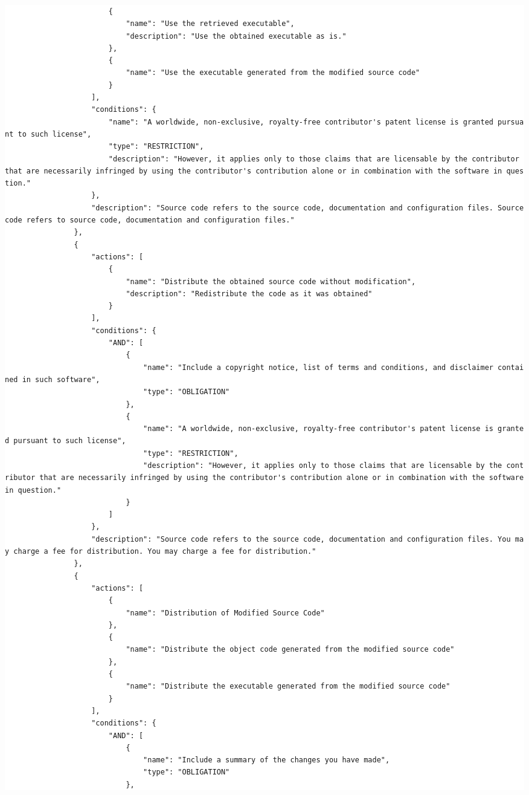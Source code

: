                             {
                                "name": "Use the retrieved executable",
                                "description": "Use the obtained executable as is."
                            },
                            {
                                "name": "Use the executable generated from the modified source code"
                            }
                        ],
                        "conditions": {
                            "name": "A worldwide, non-exclusive, royalty-free contributor's patent license is granted pursuant to such license",
                            "type": "RESTRICTION",
                            "description": "However, it applies only to those claims that are licensable by the contributor that are necessarily infringed by using the contributor's contribution alone or in combination with the software in question."
                        },
                        "description": "Source code refers to the source code, documentation and configuration files. Source code refers to source code, documentation and configuration files."
                    },
                    {
                        "actions": [
                            {
                                "name": "Distribute the obtained source code without modification",
                                "description": "Redistribute the code as it was obtained"
                            }
                        ],
                        "conditions": {
                            "AND": [
                                {
                                    "name": "Include a copyright notice, list of terms and conditions, and disclaimer contained in such software",
                                    "type": "OBLIGATION"
                                },
                                {
                                    "name": "A worldwide, non-exclusive, royalty-free contributor's patent license is granted pursuant to such license",
                                    "type": "RESTRICTION",
                                    "description": "However, it applies only to those claims that are licensable by the contributor that are necessarily infringed by using the contributor's contribution alone or in combination with the software in question."
                                }
                            ]
                        },
                        "description": "Source code refers to the source code, documentation and configuration files. You may charge a fee for distribution. You may charge a fee for distribution."
                    },
                    {
                        "actions": [
                            {
                                "name": "Distribution of Modified Source Code"
                            },
                            {
                                "name": "Distribute the object code generated from the modified source code"
                            },
                            {
                                "name": "Distribute the executable generated from the modified source code"
                            }
                        ],
                        "conditions": {
                            "AND": [
                                {
                                    "name": "Include a summary of the changes you have made",
                                    "type": "OBLIGATION"
                                },
